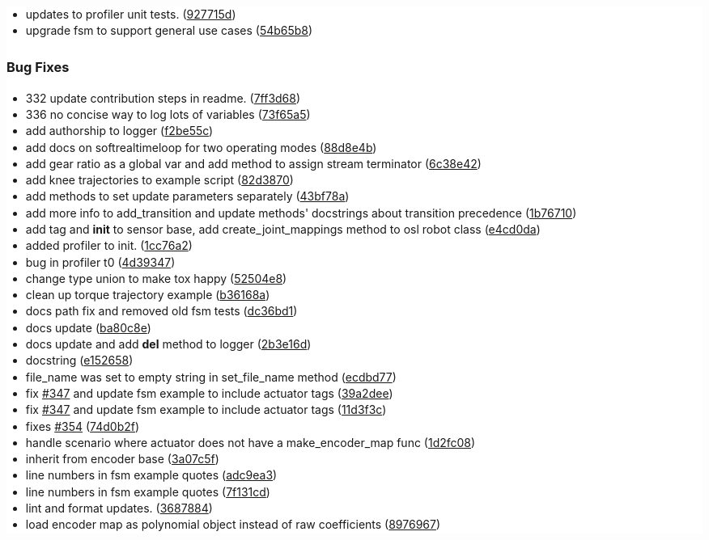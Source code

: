 * updates to profiler unit tests. ([927715d](https://github.com/neurobionics/opensourceleg/commit/927715d3a4ee141e9eeb389e1b5735d05f51ad3e))
* upgrade fsm to support general use cases ([54b65b8](https://github.com/neurobionics/opensourceleg/commit/54b65b899b0b985649bf63389f39e96e83d53b17))


### Bug Fixes

* 332 update contribution steps in readme. ([7ff3d68](https://github.com/neurobionics/opensourceleg/commit/7ff3d6897a7fd6f36ab3dc9a1feb40319f8a497f))
* 336 no concise way to log lots of variables ([73f65a5](https://github.com/neurobionics/opensourceleg/commit/73f65a57c8e25af592db1b82ac3169af7d7246ae))
* add authorship to logger ([f2be55c](https://github.com/neurobionics/opensourceleg/commit/f2be55c8563949feec84a7674e4fe585e03ee953))
* add docs on softrealtimeloop for two operating modes ([88d8e4b](https://github.com/neurobionics/opensourceleg/commit/88d8e4b5c1dbe38c89dd753601ccb4dff71e7b9b))
* add gear ratio as a global var and add method to assign stream terminator ([6c38e42](https://github.com/neurobionics/opensourceleg/commit/6c38e42ba86ea2e7e664b13966c29223450ec0f2))
* add knee trajectories to example script ([82d3870](https://github.com/neurobionics/opensourceleg/commit/82d38709e11edf268bee2cab757b6fb6acd3aa9f))
* add methods to set update parameters separately ([43bf78a](https://github.com/neurobionics/opensourceleg/commit/43bf78a1c41487dac78d55d4f51a1f11238ebb31))
* add more info to add_transition and update methods' docstrings about transition precedence ([1b76710](https://github.com/neurobionics/opensourceleg/commit/1b767101e4cc6c26b553a6dd820c8da054843bd6))
* add tag and __init__ to sensor base, add create_joint_mappings method to osl robot class ([e4cd0da](https://github.com/neurobionics/opensourceleg/commit/e4cd0da11d8461a0395b23913a809fc885fce9f4))
* added profiler to init. ([1cc76a2](https://github.com/neurobionics/opensourceleg/commit/1cc76a26f216c949afe5ecfe20670682e9107d69))
* bug in profiler t0 ([4d39347](https://github.com/neurobionics/opensourceleg/commit/4d39347da9b88523e99483a165575484ae074f83))
* change type union to make tox happy ([52504e8](https://github.com/neurobionics/opensourceleg/commit/52504e8dfbcfdbf49d83be694304df250780cdae))
* clean up torque trajectory example ([b36168a](https://github.com/neurobionics/opensourceleg/commit/b36168aa70e71db2fec46c68abd71458a55d89ad))
* docs path fix and removed old fsm tests ([dc36bd1](https://github.com/neurobionics/opensourceleg/commit/dc36bd18b6590d0a6539fcea9a39d8458fd429b0))
* docs update ([ba80c8e](https://github.com/neurobionics/opensourceleg/commit/ba80c8e359846a50aaae8cc634f7c2e363d3529b))
* docs update and add __del__ method to logger ([2b3e16d](https://github.com/neurobionics/opensourceleg/commit/2b3e16d9fbb393cc458c5130da43a5c9c221c678))
* docstring ([e152658](https://github.com/neurobionics/opensourceleg/commit/e1526581686e49238faaa4a82e98578d92b06670))
* file_name was set to empty string in set_file_name method ([ecdbd77](https://github.com/neurobionics/opensourceleg/commit/ecdbd77c2b42390597ad117a7cdaf8350a590782))
* fix [#347](https://github.com/neurobionics/opensourceleg/issues/347) and update fsm example to include actuator tags ([39a2dee](https://github.com/neurobionics/opensourceleg/commit/39a2deeaeb1ebda30f6eefa6a39d86096f81da95))
* fix [#347](https://github.com/neurobionics/opensourceleg/issues/347) and update fsm example to include actuator tags ([11d3f3c](https://github.com/neurobionics/opensourceleg/commit/11d3f3c8a9370c754291bd7f75b9cb1995cc6af7))
* fixes [#354](https://github.com/neurobionics/opensourceleg/issues/354) ([74d0b2f](https://github.com/neurobionics/opensourceleg/commit/74d0b2f496f12cbad1486c0d1d39c8038955496f))
* handle scenario where actuator does not have a make_encoder_map func ([1d2fc08](https://github.com/neurobionics/opensourceleg/commit/1d2fc08247ab9bf928818b288e075f47fb5713c9))
* inherit from encoder base ([3a07c5f](https://github.com/neurobionics/opensourceleg/commit/3a07c5f419e9547855c4b57b71362a1f3749b906))
* line numbers in fsm example quotes ([adc9ea3](https://github.com/neurobionics/opensourceleg/commit/adc9ea3961de6c81d7febffab6abf0db5b7daeed))
* line numbers in fsm example quotes ([7f131cd](https://github.com/neurobionics/opensourceleg/commit/7f131cd18903b8ef3a8cf7d46bba433ccf805742))
* lint and format updates. ([3687884](https://github.com/neurobionics/opensourceleg/commit/36878847d040b6fd96e397809d4d041ca37b833d))
* load encoder map as polynomial object instead of raw coefficients ([8976967](https://github.com/neurobionics/opensourceleg/commit/8976967ba0fa84f1f4f5c202ec7e64f951f0efb6))